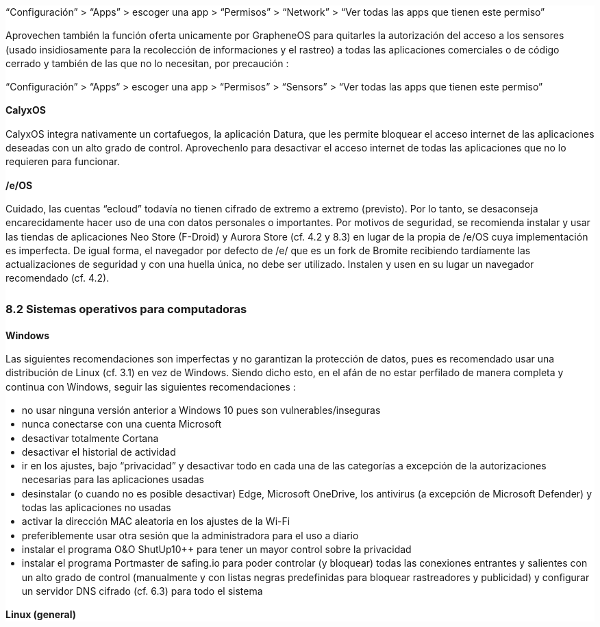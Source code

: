 “Configuración” > “Apps” > escoger una app > “Permisos” > “Network” > “Ver todas las
apps que tienen este permiso”

Aprovechen también la función oferta unicamente por GrapheneOS para quitarles la autorización del acceso a los sensores (usado insidiosamente para la recolección de informaciones y el rastreo) a todas las aplicaciones comerciales o de código cerrado y
también de las que no lo necesitan, por precaución :

“Configuración” > “Apps“ > escoger una app > “Permisos” > “Sensors” > “Ver todas las
apps que tienen este permiso”

**CalyxOS**

CalyxOS integra nativamente un cortafuegos, la aplicación Datura, que les permite bloquear el acceso internet de las aplicaciones deseadas con un alto grado de control.
Aprovechenlo para desactivar el acceso internet de todas las aplicaciones que no lo requieren para funcionar.

**/e/OS**

Cuidado, las cuentas “ecloud” todavía no tienen cifrado de extremo a extremo (previsto). Por lo tanto, se desaconseja encarecidamente hacer uso de una con datos personales o importantes.
Por motivos de seguridad, se recomienda instalar y usar las tiendas de aplicaciones Neo Store (F-Droid) y Aurora Store (cf. 4.2 y 8.3) en lugar de la propia de /e/OS cuya
implementación es imperfecta.
De igual forma, el navegador por defecto de /e/ que es un fork de Bromite recibiendo tardíamente las actualizaciones de seguridad y con una huella única, no debe ser utilizado. Instalen y usen en su lugar un navegador recomendado (cf. 4.2).

### 8.2 Sistemas operativos para computadoras

**Windows**

Las siguientes recomendaciones son imperfectas y no garantizan la protección de datos, pues es recomendado usar una distribución de Linux (cf. 3.1) en vez de Windows. Siendo dicho esto, en el afán de no estar perfilado de manera completa y
continua con Windows, seguir las siguientes recomendaciones :
- no usar ninguna versión anterior a Windows 10 pues son vulnerables/inseguras
- nunca conectarse con una cuenta Microsoft
- desactivar totalmente Cortana
- desactivar el historial de actividad
- ir en los ajustes, bajo “privacidad” y desactivar todo en cada una de las categorías a excepción de la autorizaciones necesarias para las aplicaciones usadas
- desinstalar (o cuando no es posible desactivar) Edge, Microsoft OneDrive, los antivirus (a excepción de Microsoft Defender) y todas las aplicaciones no usadas
- activar la dirección MAC aleatoria en los ajustes de la Wi-Fi
- preferiblemente usar otra sesión que la administradora para el uso a diario
- instalar el programa O&O ShutUp10++ para tener un mayor control sobre la
privacidad
- instalar el programa Portmaster de safing.io para poder controlar (y bloquear) todas las conexiones entrantes y salientes con un alto grado de control (manualmente y con listas negras predefinidas para bloquear rastreadores y publicidad) y configurar un
servidor DNS cifrado (cf. 6.3) para todo el sistema

**Linux (general)**
